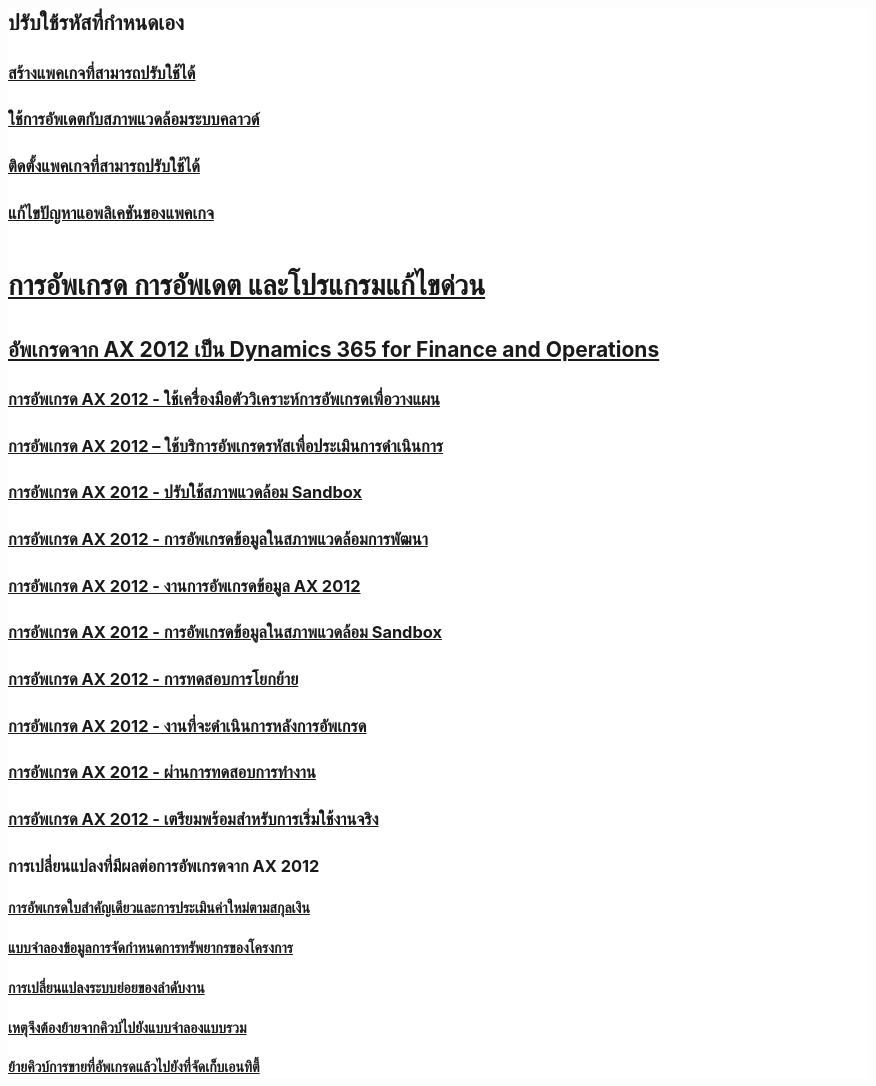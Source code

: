 ## ปรับใช้รหัสที่กำหนดเอง
### [สร้างแพคเกจที่สามารถปรับใช้ได้](deployment/create-apply-deployable-package.md)
### [ใช้การอัพเดตกับสภาพแวดล้อมระบบคลาวด์](deployment/apply-deployable-package-system.md)
### [ติดตั้งแพคเกจที่สามารถปรับใช้ได้](deployment/install-deployable-package.md)
### [แก้ไขปัญหาแอพลิเคชันของแพคเกจ](deployment/deployable-package-troubleshooting.md)

# [การอัพเกรด การอัพเดต และโปรแกรมแก้ไขด่วน](migration-upgrade/upgrade-home-page.md)
## [อัพเกรดจาก AX 2012 เป็น Dynamics 365 for Finance and Operations](migration-upgrade/upgrade-overview-2012.md)
### [การอัพเกรด AX 2012 - ใช้เครื่องมือตัววิเคราะห์การอัพเกรดเพื่อวางแผน](migration-upgrade/upgrade-analyzer-tool.md)
### [การอัพเกรด AX 2012 – ใช้บริการอัพเกรดรหัสเพื่อประเมินการดำเนินการ](migration-upgrade/analyze-code-upgrade.md)
### [การอัพเกรด AX 2012 - ปรับใช้สภาพแวดล้อม Sandbox](migration-upgrade/analysis-sandbox.md)
### [การอัพเกรด AX 2012 - การอัพเกรดข้อมูลในสภาพแวดล้อมการพัฒนา](migration-upgrade/data-upgrade-2012.md)
### [การอัพเกรด AX 2012 - งานการอัพเกรดข้อมูล AX 2012](migration-upgrade/prepare-data-upgrade.md)
### [การอัพเกรด AX 2012 - การอัพเกรดข้อมูลในสภาพแวดล้อม Sandbox](migration-upgrade/upgrade-data-sandbox.md)
### [การอัพเกรด AX 2012 - การทดสอบการโยกย้าย](migration-upgrade/upgrade-cutover-testing.md)
### [การอัพเกรด AX 2012 - งานที่จะดำเนินการหลังการอัพเกรด](migration-upgrade/app-validation-process.md)
### [การอัพเกรด AX 2012 - ผ่านการทดสอบการทำงาน](migration-upgrade/upgrade-functional-validation.md)
### [การอัพเกรด AX 2012 - เตรียมพร้อมสำหรับการเริ่มใช้งานจริง](migration-upgrade/upgrade-go-live-prep.md)


### การเปลี่ยนแปลงที่มีผลต่อการอัพเกรดจาก AX 2012
#### [การอัพเกรดใบสำคัญเดียวและการประเมินค่าใหม่ตามสกุลเงิน ](migration-upgrade/single-voucher-and-currency-revaluation-upgrade.md)
#### [แบบจำลองข้อมูลการจัดกำหนดการทรัพยากรของโครงการ](migration-upgrade/data-model-changes-resource-management.md)
#### [การเปลี่ยนแปลงระบบย่อยของลำดับงาน](migration-upgrade/workflow-subsystem.md)
#### [เหตุจึงต้องย้ายจากคิวบ์ไปยังแบบจำลองแบบรวม](migration-upgrade/in-memory-real-time-aggregate-models.md)
#### [ย้ายคิวบ์การขายที่อัพเกรดแล้วไปยังที่จัดเก็บเอนทิตี้](migration-upgrade/migrate-upgraded-cube-entity-store.md)